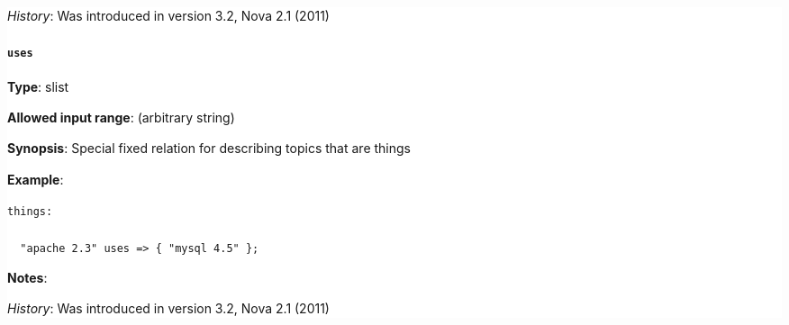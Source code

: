 
*History*: Was introduced in version 3.2, Nova 2.1 (2011)

#### `uses`

**Type**: slist

**Allowed input range**: (arbitrary string)

**Synopsis**: Special fixed relation for describing topics that are
things

**Example**:  
   

```
things:

  "apache 2.3" uses => { "mysql 4.5" };
```

**Notes**:  
   

*History*: Was introduced in version 3.2, Nova 2.1 (2011)
